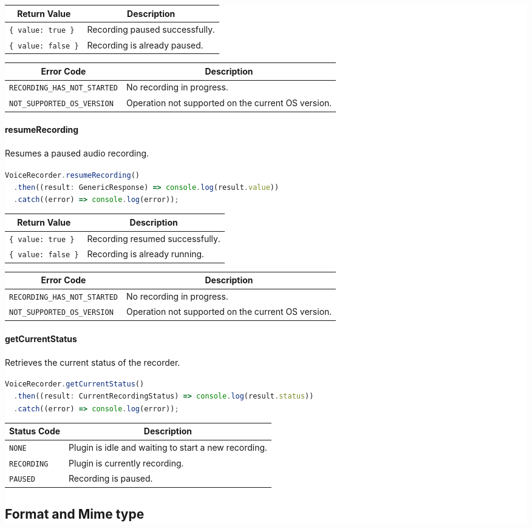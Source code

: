 | Return Value       | Description                    |
| ------------------ | ------------------------------ |
| `{ value: true }`  | Recording paused successfully. |
| `{ value: false }` | Recording is already paused.   |

| Error Code                  | Description                                        |
| --------------------------- | -------------------------------------------------- |
| `RECORDING_HAS_NOT_STARTED` | No recording in progress.                          |
| `NOT_SUPPORTED_OS_VERSION`  | Operation not supported on the current OS version. |

#### resumeRecording

Resumes a paused audio recording.

```typescript
VoiceRecorder.resumeRecording()
  .then((result: GenericResponse) => console.log(result.value))
  .catch((error) => console.log(error));
```

| Return Value       | Description                     |
| ------------------ | ------------------------------- |
| `{ value: true }`  | Recording resumed successfully. |
| `{ value: false }` | Recording is already running.   |

| Error Code                  | Description                                        |
| --------------------------- | -------------------------------------------------- |
| `RECORDING_HAS_NOT_STARTED` | No recording in progress.                          |
| `NOT_SUPPORTED_OS_VERSION`  | Operation not supported on the current OS version. |

#### getCurrentStatus

Retrieves the current status of the recorder.

```typescript
VoiceRecorder.getCurrentStatus()
  .then((result: CurrentRecordingStatus) => console.log(result.status))
  .catch((error) => console.log(error));
```

| Status Code | Description                                          |
| ----------- | ---------------------------------------------------- |
| `NONE`      | Plugin is idle and waiting to start a new recording. |
| `RECORDING` | Plugin is currently recording.                       |
| `PAUSED`    | Recording is paused.                                 |

## Format and Mime type
